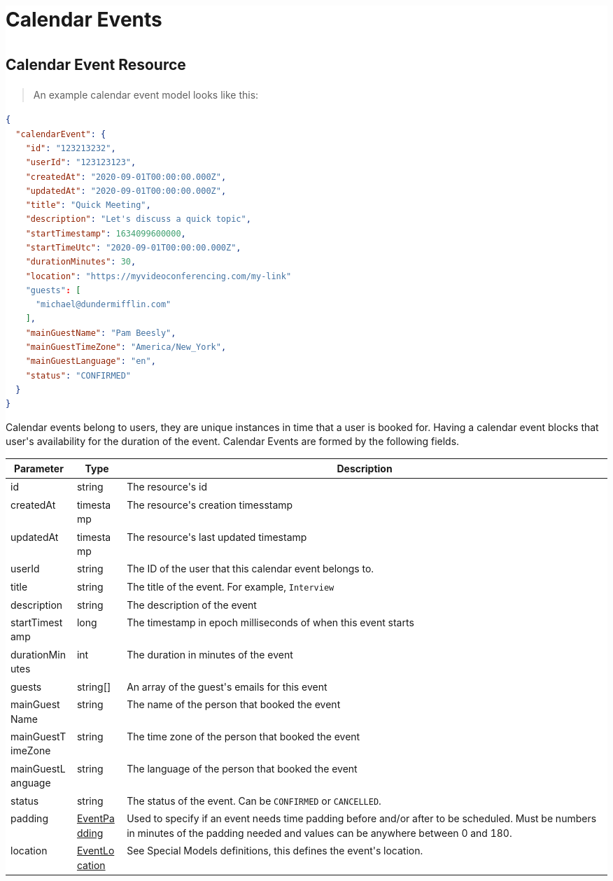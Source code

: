 # Calendar Events

## Calendar Event Resource

> An example calendar event model looks like this:

```json
{
  "calendarEvent": {
    "id": "123213232",
    "userId": "123123123",
    "createdAt": "2020-09-01T00:00:00.000Z",
    "updatedAt": "2020-09-01T00:00:00.000Z",
    "title": "Quick Meeting",
    "description": "Let's discuss a quick topic",
    "startTimestamp": 1634099600000,
    "startTimeUtc": "2020-09-01T00:00:00.000Z",
    "durationMinutes": 30,
    "location": "https://myvideoconferencing.com/my-link"
    "guests": [
      "michael@dundermifflin.com"
    ],
    "mainGuestName": "Pam Beesly",
    "mainGuestTimeZone": "America/New_York",
    "mainGuestLanguage": "en",
    "status": "CONFIRMED"
  }
}
```

Calendar events belong to users, they are unique instances in time that a user is booked for. Having a calendar event blocks that user's availability for the duration of the event. Calendar Events are formed by the following fields.

| Parameter         | Type                              | Description                                                                                                                                                                        |
| ----------------- | --------------------------------- | ---------------------------------------------------------------------------------------------------------------------------------------------------------------------------------- |
| id                | string                            | The resource's id                                                                                                                                                                  |
| createdAt         | timestamp                         | The resource's creation timesstamp                                                                                                                                                 |
| updatedAt         | timestamp                         | The resource's last updated timestamp                                                                                                                                              |
| userId            | string                            | The ID of the user that this calendar event belongs to.                                                                                                                            |
| title             | string                            | The title of the event. For example, `Interview`                                                                                                                                   |
| description       | string                            | The description of the event                                                                                                                                                       |
| startTimestamp    | long                              | The timestamp in epoch milliseconds of when this event starts                                                                                                                      |
| durationMinutes   | int                               | The duration in minutes of the event                                                                                                                                               |
| guests            | string[]                          | An array of the guest's emails for this event                                                                                                                                      |
| mainGuestName     | string                            | The name of the person that booked the event                                                                                                                                       |
| mainGuestTimeZone | string                            | The time zone of the person that booked the event                                                                                                                                  |
| mainGuestLanguage | string                            | The language of the person that booked the event                                                                                                                                   |
| status            | string                            | The status of the event. Can be `CONFIRMED` or `CANCELLED`.                                                                                                                        |
| padding           | [EventPadding](/#event-padding)   | Used to specify if an event needs time padding before and/or after to be scheduled. Must be numbers in minutes of the padding needed and values can be anywhere between 0 and 180. |
| location          | [EventLocation](/#event-location) | See Special Models definitions, this defines the event's location.                                                                                                                 |
